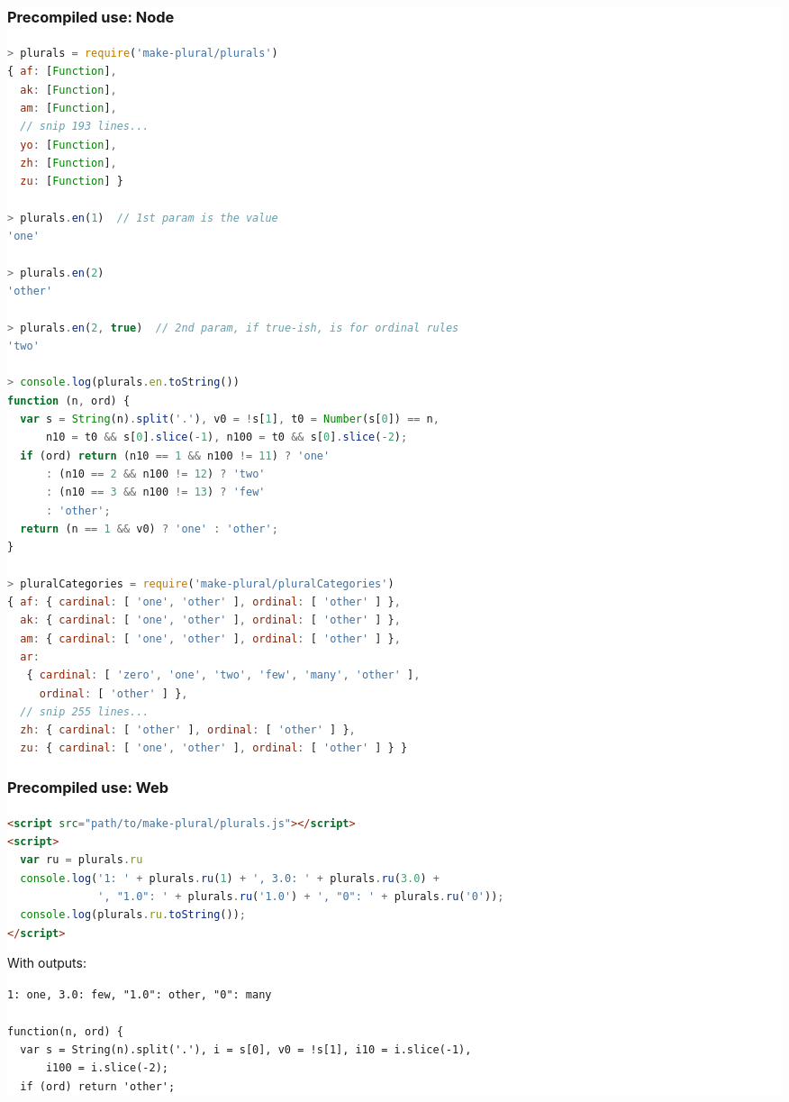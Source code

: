 [capitalization of locale codes]: https://tools.ietf.org/html/bcp47#section-2.1.1


### Precompiled use: Node

```js
> plurals = require('make-plural/plurals')
{ af: [Function],
  ak: [Function],
  am: [Function],
  // snip 193 lines...
  yo: [Function],
  zh: [Function],
  zu: [Function] }

> plurals.en(1)  // 1st param is the value
'one'

> plurals.en(2)
'other'

> plurals.en(2, true)  // 2nd param, if true-ish, is for ordinal rules
'two'

> console.log(plurals.en.toString())
function (n, ord) {
  var s = String(n).split('.'), v0 = !s[1], t0 = Number(s[0]) == n,
      n10 = t0 && s[0].slice(-1), n100 = t0 && s[0].slice(-2);
  if (ord) return (n10 == 1 && n100 != 11) ? 'one'
      : (n10 == 2 && n100 != 12) ? 'two'
      : (n10 == 3 && n100 != 13) ? 'few'
      : 'other';
  return (n == 1 && v0) ? 'one' : 'other';
}

> pluralCategories = require('make-plural/pluralCategories')
{ af: { cardinal: [ 'one', 'other' ], ordinal: [ 'other' ] },
  ak: { cardinal: [ 'one', 'other' ], ordinal: [ 'other' ] },
  am: { cardinal: [ 'one', 'other' ], ordinal: [ 'other' ] },
  ar:
   { cardinal: [ 'zero', 'one', 'two', 'few', 'many', 'other' ],
     ordinal: [ 'other' ] },
  // snip 255 lines...
  zh: { cardinal: [ 'other' ], ordinal: [ 'other' ] },
  zu: { cardinal: [ 'one', 'other' ], ordinal: [ 'other' ] } }
```

### Precompiled use: Web

```html
<script src="path/to/make-plural/plurals.js"></script>
<script>
  var ru = plurals.ru
  console.log('1: ' + plurals.ru(1) + ', 3.0: ' + plurals.ru(3.0) +
              ', "1.0": ' + plurals.ru('1.0') + ', "0": ' + plurals.ru('0'));
  console.log(plurals.ru.toString());
</script>
```
With outputs:
```
1: one, 3.0: few, "1.0": other, "0": many

function(n, ord) {
  var s = String(n).split('.'), i = s[0], v0 = !s[1], i10 = i.slice(-1),
      i100 = i.slice(-2);
  if (ord) return 'other';
```

[Unicode CLDR]: http://cldr.unicode.org/
[rules]: http://www.unicode.org/cldr/charts/latest/supplemental/language_plural_rules.html
[ECMAScript 6]: https://people.mozilla.org/~jorendorff/es6-draft.html
[Babel]: https://babeljs.io/
[Browserify]: http://browserify.org/
[json]: https://github.com/unicode-cldr/cldr-core/blob/master/supplemental/plurals.json
[LDML Language Plural Rules]: http://unicode.org/reports/tr35/tr35-numbers.html#Language_Plural_Rules
[minimist]: https://www.npmjs.com/package/minimist
[cldr-data]: https://www.npmjs.org/package/cldr-data